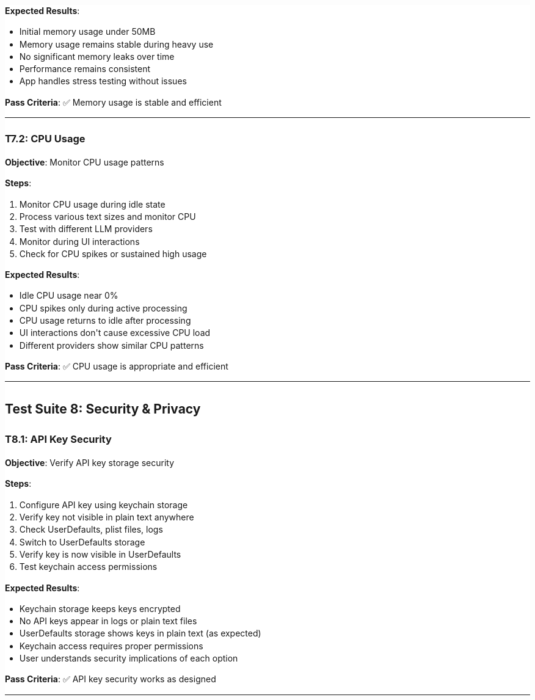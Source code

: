 **Expected Results**:
- Initial memory usage under 50MB
- Memory usage remains stable during heavy use
- No significant memory leaks over time
- Performance remains consistent
- App handles stress testing without issues

**Pass Criteria**: ✅ Memory usage is stable and efficient

---

### T7.2: CPU Usage
**Objective**: Monitor CPU usage patterns

**Steps**:
1. Monitor CPU usage during idle state
2. Process various text sizes and monitor CPU
3. Test with different LLM providers
4. Monitor during UI interactions
5. Check for CPU spikes or sustained high usage

**Expected Results**:
- Idle CPU usage near 0%
- CPU spikes only during active processing
- CPU usage returns to idle after processing
- UI interactions don't cause excessive CPU load
- Different providers show similar CPU patterns

**Pass Criteria**: ✅ CPU usage is appropriate and efficient

---

## Test Suite 8: Security & Privacy

### T8.1: API Key Security
**Objective**: Verify API key storage security

**Steps**:
1. Configure API key using keychain storage
2. Verify key not visible in plain text anywhere
3. Check UserDefaults, plist files, logs
4. Switch to UserDefaults storage
5. Verify key is now visible in UserDefaults
6. Test keychain access permissions

**Expected Results**:
- Keychain storage keeps keys encrypted
- No API keys appear in logs or plain text files
- UserDefaults storage shows keys in plain text (as expected)
- Keychain access requires proper permissions
- User understands security implications of each option

**Pass Criteria**: ✅ API key security works as designed

---